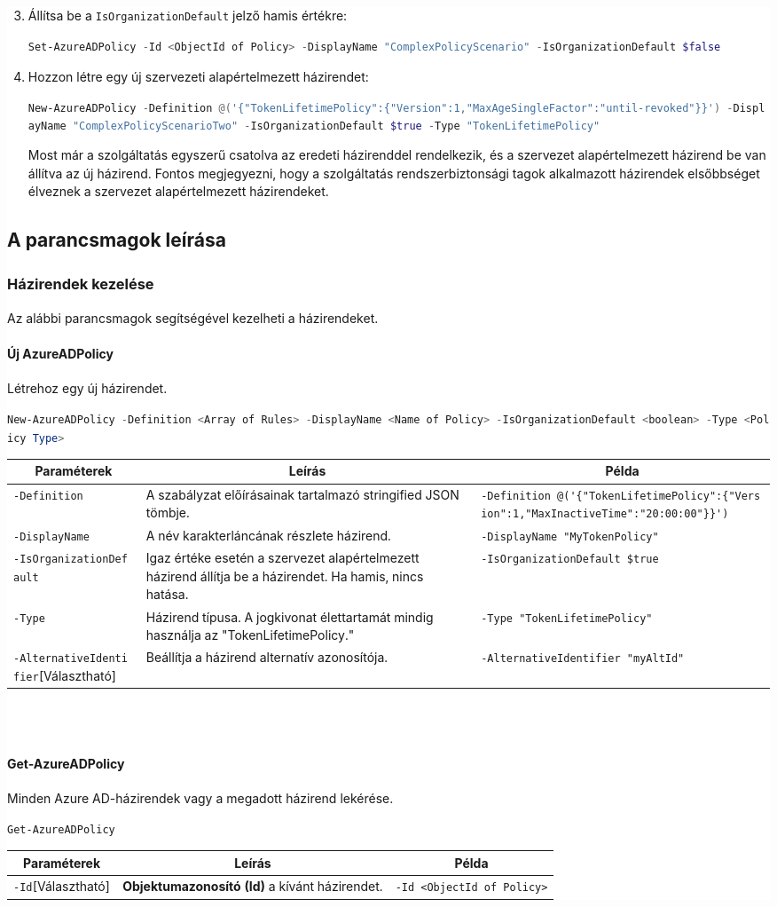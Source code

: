 3. Állítsa be a `IsOrganizationDefault` jelző hamis értékre:

    ```PowerShell
    Set-AzureADPolicy -Id <ObjectId of Policy> -DisplayName "ComplexPolicyScenario" -IsOrganizationDefault $false
    ```

4. Hozzon létre egy új szervezeti alapértelmezett házirendet:

    ```PowerShell
    New-AzureADPolicy -Definition @('{"TokenLifetimePolicy":{"Version":1,"MaxAgeSingleFactor":"until-revoked"}}') -DisplayName "ComplexPolicyScenarioTwo" -IsOrganizationDefault $true -Type "TokenLifetimePolicy"
    ```

    Most már a szolgáltatás egyszerű csatolva az eredeti házirenddel rendelkezik, és a szervezet alapértelmezett házirend be van állítva az új házirend. Fontos megjegyezni, hogy a szolgáltatás rendszerbiztonsági tagok alkalmazott házirendek elsőbbséget élveznek a szervezet alapértelmezett házirendeket.

## <a name="cmdlet-reference"></a>A parancsmagok leírása

### <a name="manage-policies"></a>Házirendek kezelése

Az alábbi parancsmagok segítségével kezelheti a házirendeket.

#### <a name="new-azureadpolicy"></a>Új AzureADPolicy

Létrehoz egy új házirendet.

```PowerShell
New-AzureADPolicy -Definition <Array of Rules> -DisplayName <Name of Policy> -IsOrganizationDefault <boolean> -Type <Policy Type>
```

| Paraméterek | Leírás | Példa |
| --- | --- | --- |
| <code>&#8209;Definition</code> |A szabályzat előírásainak tartalmazó stringified JSON tömbje. | `-Definition @('{"TokenLifetimePolicy":{"Version":1,"MaxInactiveTime":"20:00:00"}}')` |
| <code>&#8209;DisplayName</code> |A név karakterláncának részlete házirend. |`-DisplayName "MyTokenPolicy"` |
| <code>&#8209;IsOrganizationDefault</code> |Igaz értéke esetén a szervezet alapértelmezett házirend állítja be a házirendet. Ha hamis, nincs hatása. |`-IsOrganizationDefault $true` |
| <code>&#8209;Type</code> |Házirend típusa. A jogkivonat élettartamát mindig használja az "TokenLifetimePolicy." | `-Type "TokenLifetimePolicy"` |
| <code>&#8209;AlternativeIdentifier</code>[Választható] |Beállítja a házirend alternatív azonosítója. |`-AlternativeIdentifier "myAltId"` |

</br></br>

#### <a name="get-azureadpolicy"></a>Get-AzureADPolicy
Minden Azure AD-házirendek vagy a megadott házirend lekérése.

```PowerShell
Get-AzureADPolicy
```

| Paraméterek | Leírás | Példa |
| --- | --- | --- |
| <code>&#8209;Id</code>[Választható] |**Objektumazonosító (Id)** a kívánt házirendet. |`-Id <ObjectId of Policy>` |
